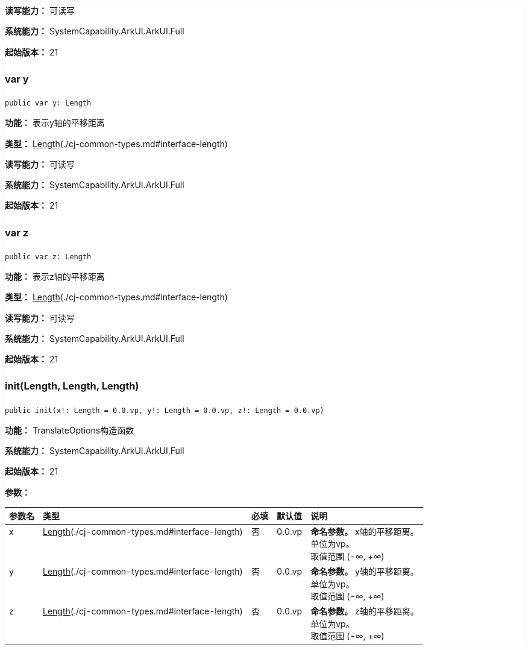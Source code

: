 **读写能力：** 可读写

**系统能力：** SystemCapability.ArkUI.ArkUI.Full

**起始版本：** 21

### var y

```cangjie
public var y: Length
```

**功能：** 表示y轴的平移距离

**类型：** [Length](../apis/BasicServicesKit/cj-apis-base.md#interface-length)(./cj-common-types.md#interface-length)

**读写能力：** 可读写

**系统能力：** SystemCapability.ArkUI.ArkUI.Full

**起始版本：** 21

### var z

```cangjie
public var z: Length
```

**功能：** 表示z轴的平移距离

**类型：** [Length](../apis/BasicServicesKit/cj-apis-base.md#interface-length)(./cj-common-types.md#interface-length)

**读写能力：** 可读写

**系统能力：** SystemCapability.ArkUI.ArkUI.Full

**起始版本：** 21

### init(Length, Length, Length)

```cangjie
public init(x!: Length = 0.0.vp, y!: Length = 0.0.vp, z!: Length = 0.0.vp)
```

**功能：** TranslateOptions构造函数

**系统能力：** SystemCapability.ArkUI.ArkUI.Full

**起始版本：** 21

**参数：**

|参数名|类型|必填|默认值|说明|
|:---|:---|:---|:---|:---|
|x|[Length](../apis/BasicServicesKit/cj-apis-base.md#interface-length)(./cj-common-types.md#interface-length)|否|0.0.vp| **命名参数。** x轴的平移距离。<br>单位为vp。<br>取值范围 (-∞, +∞)|
|y|[Length](../apis/BasicServicesKit/cj-apis-base.md#interface-length)(./cj-common-types.md#interface-length)|否|0.0.vp| **命名参数。** y轴的平移距离。<br>单位为vp。<br>取值范围 (-∞, +∞)|
|z|[Length](../apis/BasicServicesKit/cj-apis-base.md#interface-length)(./cj-common-types.md#interface-length)|否|0.0.vp| **命名参数。** z轴的平移距离。<br>单位为vp。<br>取值范围 (-∞, +∞)|
